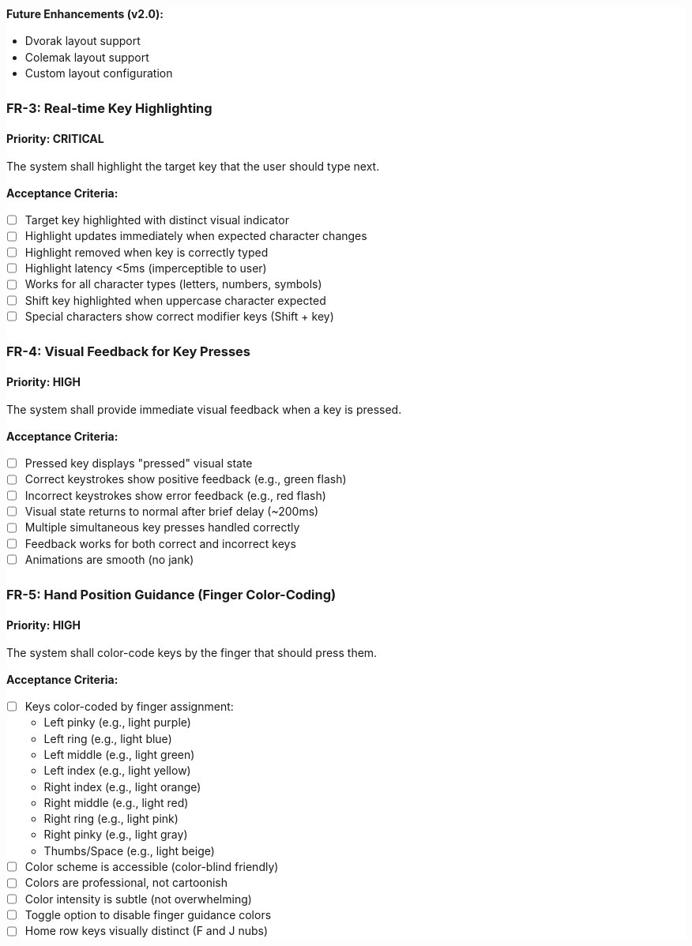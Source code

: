 **Future Enhancements (v2.0):**
- Dvorak layout support
- Colemak layout support
- Custom layout configuration

### FR-3: Real-time Key Highlighting
**Priority: CRITICAL**

The system shall highlight the target key that the user should type next.

**Acceptance Criteria:**
- [ ] Target key highlighted with distinct visual indicator
- [ ] Highlight updates immediately when expected character changes
- [ ] Highlight removed when key is correctly typed
- [ ] Highlight latency <5ms (imperceptible to user)
- [ ] Works for all character types (letters, numbers, symbols)
- [ ] Shift key highlighted when uppercase character expected
- [ ] Special characters show correct modifier keys (Shift + key)

### FR-4: Visual Feedback for Key Presses
**Priority: HIGH**

The system shall provide immediate visual feedback when a key is pressed.

**Acceptance Criteria:**
- [ ] Pressed key displays "pressed" visual state
- [ ] Correct keystrokes show positive feedback (e.g., green flash)
- [ ] Incorrect keystrokes show error feedback (e.g., red flash)
- [ ] Visual state returns to normal after brief delay (~200ms)
- [ ] Multiple simultaneous key presses handled correctly
- [ ] Feedback works for both correct and incorrect keys
- [ ] Animations are smooth (no jank)

### FR-5: Hand Position Guidance (Finger Color-Coding)
**Priority: HIGH**

The system shall color-code keys by the finger that should press them.

**Acceptance Criteria:**
- [ ] Keys color-coded by finger assignment:
  - Left pinky (e.g., light purple)
  - Left ring (e.g., light blue)
  - Left middle (e.g., light green)
  - Left index (e.g., light yellow)
  - Right index (e.g., light orange)
  - Right middle (e.g., light red)
  - Right ring (e.g., light pink)
  - Right pinky (e.g., light gray)
  - Thumbs/Space (e.g., light beige)
- [ ] Color scheme is accessible (color-blind friendly)
- [ ] Colors are professional, not cartoonish
- [ ] Color intensity is subtle (not overwhelming)
- [ ] Toggle option to disable finger guidance colors
- [ ] Home row keys visually distinct (F and J nubs)
